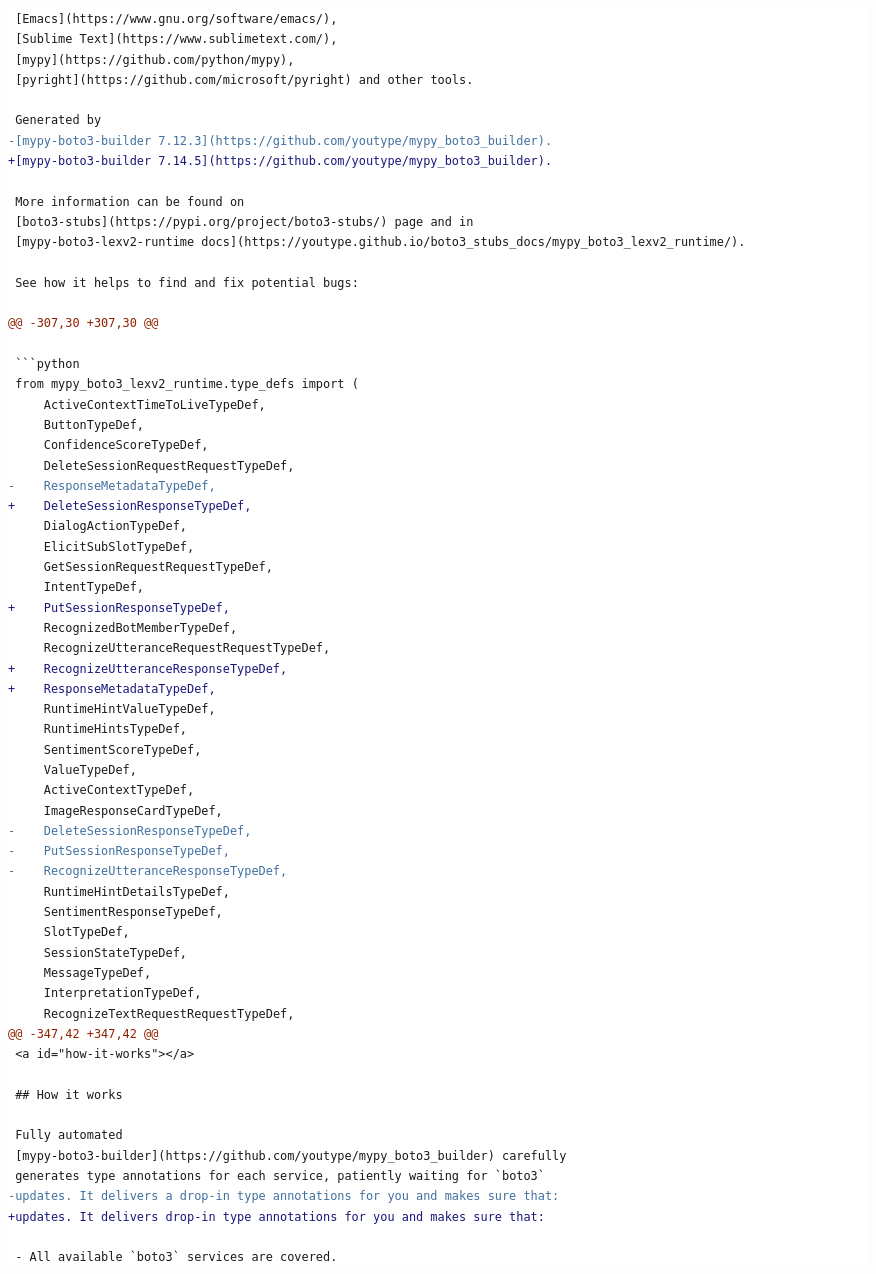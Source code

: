 ```diff
 [Emacs](https://www.gnu.org/software/emacs/),
 [Sublime Text](https://www.sublimetext.com/),
 [mypy](https://github.com/python/mypy),
 [pyright](https://github.com/microsoft/pyright) and other tools.
 
 Generated by
-[mypy-boto3-builder 7.12.3](https://github.com/youtype/mypy_boto3_builder).
+[mypy-boto3-builder 7.14.5](https://github.com/youtype/mypy_boto3_builder).
 
 More information can be found on
 [boto3-stubs](https://pypi.org/project/boto3-stubs/) page and in
 [mypy-boto3-lexv2-runtime docs](https://youtype.github.io/boto3_stubs_docs/mypy_boto3_lexv2_runtime/).
 
 See how it helps to find and fix potential bugs:
 
@@ -307,30 +307,30 @@
 
 ```python
 from mypy_boto3_lexv2_runtime.type_defs import (
     ActiveContextTimeToLiveTypeDef,
     ButtonTypeDef,
     ConfidenceScoreTypeDef,
     DeleteSessionRequestRequestTypeDef,
-    ResponseMetadataTypeDef,
+    DeleteSessionResponseTypeDef,
     DialogActionTypeDef,
     ElicitSubSlotTypeDef,
     GetSessionRequestRequestTypeDef,
     IntentTypeDef,
+    PutSessionResponseTypeDef,
     RecognizedBotMemberTypeDef,
     RecognizeUtteranceRequestRequestTypeDef,
+    RecognizeUtteranceResponseTypeDef,
+    ResponseMetadataTypeDef,
     RuntimeHintValueTypeDef,
     RuntimeHintsTypeDef,
     SentimentScoreTypeDef,
     ValueTypeDef,
     ActiveContextTypeDef,
     ImageResponseCardTypeDef,
-    DeleteSessionResponseTypeDef,
-    PutSessionResponseTypeDef,
-    RecognizeUtteranceResponseTypeDef,
     RuntimeHintDetailsTypeDef,
     SentimentResponseTypeDef,
     SlotTypeDef,
     SessionStateTypeDef,
     MessageTypeDef,
     InterpretationTypeDef,
     RecognizeTextRequestRequestTypeDef,
@@ -347,42 +347,42 @@
 <a id="how-it-works"></a>
 
 ## How it works
 
 Fully automated
 [mypy-boto3-builder](https://github.com/youtype/mypy_boto3_builder) carefully
 generates type annotations for each service, patiently waiting for `boto3`
-updates. It delivers a drop-in type annotations for you and makes sure that:
+updates. It delivers drop-in type annotations for you and makes sure that:
 
 - All available `boto3` services are covered.
```